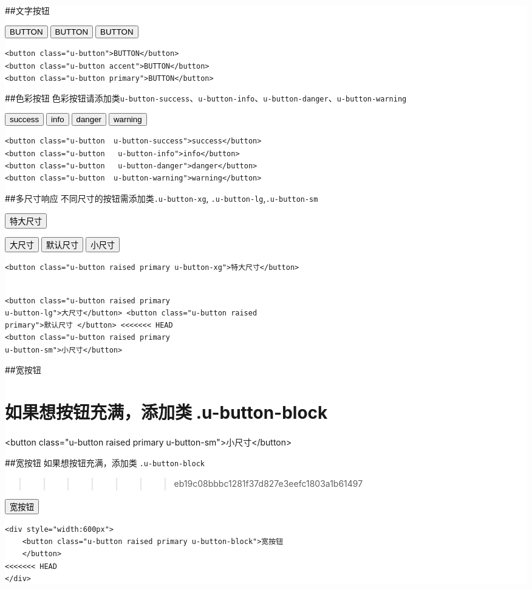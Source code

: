 
﻿##文字按钮
<div class="example-content"><button class="u-button">BUTTON</button>
<button class="u-button accent">BUTTON</button>
<button class="u-button primary">BUTTON</button>
</div>
<div class="examples-code"><pre><code>&lt;button class="u-button">BUTTON&lt;/button>
&lt;button class="u-button accent">BUTTON&lt;/button>
&lt;button class="u-button primary">BUTTON&lt;/button></code></pre>
</div>

##色彩按钮
色彩按钮请添加类`u-button-success`、`u-button-info`、`u-button-danger`、`u-button-warning`
<div class="example-content"><button class="u-button  u-button-success">success</button>
<button class="u-button   u-button-info">info</button>
<button class="u-button   u-button-danger">danger</button>
<button class="u-button  u-button-warning">warning</button>
</div>
<div class="examples-code"><pre><code>&lt;button class="u-button  u-button-success">success&lt;/button>
&lt;button class="u-button   u-button-info">info&lt;/button>
&lt;button class="u-button   u-button-danger">danger&lt;/button>
&lt;button class="u-button  u-button-warning">warning&lt;/button></code></pre>
</div>

##多尺寸响应
不同尺寸的按钮需添加类`.u-button-xg`, `.u-button-lg`,`.u-button-sm`
<div class="example-content"><button class="u-button raised primary u-button-xg">特大尺寸</button>

<button class="u-button raised primary u-button-lg">大尺寸</button>
<button class="u-button raised primary">默认尺寸
</button>
<button class="u-button raised primary u-button-sm">小尺寸</button>
</div>
<div class="examples-code"><pre><code>&lt;button class="u-button raised primary u-button-xg">特大尺寸&lt;/button>

&lt;button class="u-button raised primary u-button-lg">大尺寸&lt;/button>
&lt;button class="u-button raised primary">默认尺寸
&lt;/button>
<<<<<<< HEAD
&lt;button class="u-button raised primary u-button-sm">小尺寸&lt;/button></code></pre>
</div>

﻿##宽按钮


如果想按钮充满，添加类 .u-button-block 
=======
&lt;button class="u-button raised primary u-button-sm">小尺寸&lt;/button></code></pre>
</div>

##宽按钮
如果想按钮充满，添加类 `.u-button-block `
>>>>>>> eb19c08bbbc1281f37d827e3eefc1803a1b61497
<div class="example-content"><div style="width:600px">
    <button class="u-button raised primary u-button-block">宽按钮
    </button>   
</div>
</div>
<div class="examples-code"><pre><code>&lt;div style="width:600px">
    &lt;button class="u-button raised primary u-button-block">宽按钮
    &lt;/button>   
<<<<<<< HEAD
&lt;/div></code></pre>
</div>
